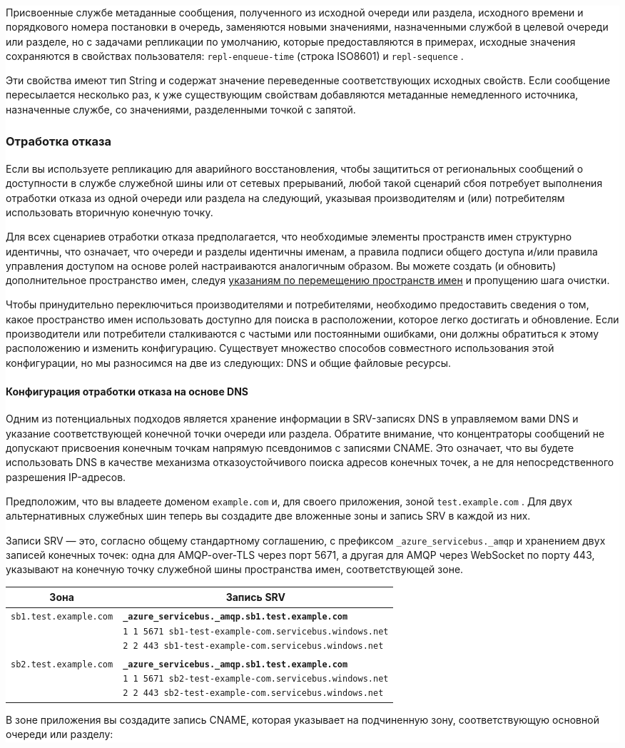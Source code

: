 Присвоенные службе метаданные сообщения, полученного из исходной очереди или раздела, исходного времени и порядкового номера постановки в очередь, заменяются новыми значениями, назначенными службой в целевой очереди или разделе, но с задачами репликации по умолчанию, которые предоставляются в примерах, исходные значения сохраняются в свойствах пользователя: `repl-enqueue-time` (строка ISO8601) и `repl-sequence` .

Эти свойства имеют тип String и содержат значение переведенные соответствующих исходных свойств.  Если сообщение пересылается несколько раз, к уже существующим свойствам добавляются метаданные немедленного источника, назначенные службе, со значениями, разделенными точкой с запятой. 

### <a name="failover"></a>Отработка отказа

Если вы используете репликацию для аварийного восстановления, чтобы защититься от региональных сообщений о доступности в службе служебной шины или от сетевых прерываний, любой такой сценарий сбоя потребует выполнения отработки отказа из одной очереди или раздела на следующий, указывая производителям и (или) потребителям использовать вторичную конечную точку.

Для всех сценариев отработки отказа предполагается, что необходимые элементы пространств имен структурно идентичны, что означает, что очереди и разделы идентичны именам, а правила подписи общего доступа и/или правила управления доступом на основе ролей настраиваются аналогичным образом. Вы можете создать (и обновить) дополнительное пространство имен, следуя [указаниям по перемещению пространств имен](move-across-regions.md) и пропущению шага очистки.

Чтобы принудительно переключиться производителями и потребителями, необходимо предоставить сведения о том, какое пространство имен использовать доступно для поиска в расположении, которое легко достигать и обновление. Если производители или потребители сталкиваются с частыми или постоянными ошибками, они должны обратиться к этому расположению и изменить конфигурацию. Существует множество способов совместного использования этой конфигурации, но мы разносимся на две из следующих: DNS и общие файловые ресурсы.

#### <a name="dns-based-failover-configuration"></a>Конфигурация отработки отказа на основе DNS

Одним из потенциальных подходов является хранение информации в SRV-записях DNS в управляемом вами DNS и указание соответствующей конечной точки очереди или раздела. Обратите внимание, что концентраторы сообщений не допускают присвоения конечным точкам напрямую псевдонимов с записями CNAME. Это означает, что вы будете использовать DNS в качестве механизма отказоустойчивого поиска адресов конечных точек, а не для непосредственного разрешения IP-адресов. 

Предположим, что вы владеете доменом `example.com` и, для своего приложения, зоной `test.example.com` . Для двух альтернативных служебных шин теперь вы создадите две вложенные зоны и запись SRV в каждой из них. 

Записи SRV — это, согласно общему стандартному соглашению, с префиксом `_azure_servicebus._amqp` и хранением двух записей конечных точек: одна для AMQP-over-TLS через порт 5671, а другая для AMQP через WebSocket по порту 443, указывают на конечную точку служебной шины пространства имен, соответствующей зоне.

| Зона                 | Запись SRV
|----------------------|-------------------------------------------------------------
| `sb1.test.example.com` | **`_azure_servicebus._amqp.sb1.test.example.com`**<br>`1 1 5671 sb1-test-example-com.servicebus.windows.net`<br>`2 2 443 sb1-test-example-com.servicebus.windows.net`
| `sb2.test.example.com` | **`_azure_servicebus._amqp.sb1.test.example.com`**<br>`1 1 5671 sb2-test-example-com.servicebus.windows.net`<br>`2 2 443 sb2-test-example-com.servicebus.windows.net`

В зоне приложения вы создадите запись CNAME, которая указывает на подчиненную зону, соответствующую основной очереди или разделу:
